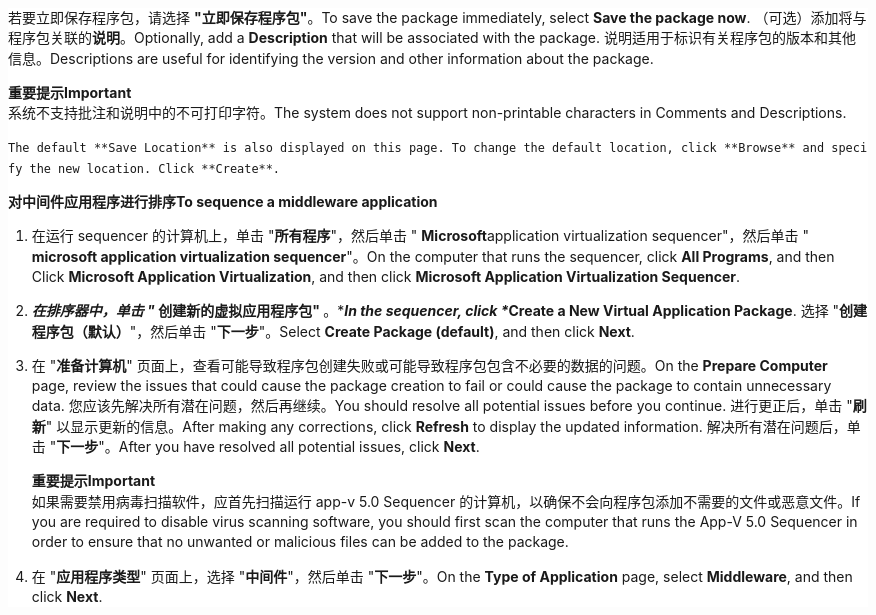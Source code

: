    <span data-ttu-id="18047-258">若要立即保存程序包，请选择 **"立即保存程序包"**。</span><span class="sxs-lookup"><span data-stu-id="18047-258">To save the package immediately, select **Save the package now**.</span></span> <span data-ttu-id="18047-259">（可选）添加将与程序包关联的**说明**。</span><span class="sxs-lookup"><span data-stu-id="18047-259">Optionally, add a **Description** that will be associated with the package.</span></span> <span data-ttu-id="18047-260">说明适用于标识有关程序包的版本和其他信息。</span><span class="sxs-lookup"><span data-stu-id="18047-260">Descriptions are useful for identifying the version and other information about the package.</span></span>

   **<span data-ttu-id="18047-261">重要提示</span><span class="sxs-lookup"><span data-stu-id="18047-261">Important</span></span>**  
   <span data-ttu-id="18047-262">系统不支持批注和说明中的不可打印字符。</span><span class="sxs-lookup"><span data-stu-id="18047-262">The system does not support non-printable characters in Comments and Descriptions.</span></span>



~~~
The default **Save Location** is also displayed on this page. To change the default location, click **Browse** and specify the new location. Click **Create**.
~~~

**<span data-ttu-id="18047-263">对中间件应用程序进行排序</span><span class="sxs-lookup"><span data-stu-id="18047-263">To sequence a middleware application</span></span>**

1. <span data-ttu-id="18047-264">在运行 sequencer 的计算机上，单击 "**所有程序**"，然后单击 " **Microsoft**application virtualization sequencer"，然后单击 " **microsoft application virtualization sequencer**"。</span><span class="sxs-lookup"><span data-stu-id="18047-264">On the computer that runs the sequencer, click **All Programs**, and then Click **Microsoft Application Virtualization**, and then click **Microsoft Application Virtualization Sequencer**.</span></span>

2. <span data-ttu-id="18047-265">*<strong><em>在排序器中，单击 "* </em> 创建新的虚拟应用程序包" </strong> 。</span><span class="sxs-lookup"><span data-stu-id="18047-265">\*<strong><em>In the sequencer, click \*</em>Create a New Virtual Application Package</strong>.</span></span> <span data-ttu-id="18047-266">选择 "**创建程序包（默认）**"，然后单击 "**下一步**"。</span><span class="sxs-lookup"><span data-stu-id="18047-266">Select **Create Package (default)**, and then click **Next**.</span></span>

3. <span data-ttu-id="18047-267">在 "**准备计算机**" 页面上，查看可能导致程序包创建失败或可能导致程序包包含不必要的数据的问题。</span><span class="sxs-lookup"><span data-stu-id="18047-267">On the **Prepare Computer** page, review the issues that could cause the package creation to fail or could cause the package to contain unnecessary data.</span></span> <span data-ttu-id="18047-268">您应该先解决所有潜在问题，然后再继续。</span><span class="sxs-lookup"><span data-stu-id="18047-268">You should resolve all potential issues before you continue.</span></span> <span data-ttu-id="18047-269">进行更正后，单击 "**刷新**" 以显示更新的信息。</span><span class="sxs-lookup"><span data-stu-id="18047-269">After making any corrections, click **Refresh** to display the updated information.</span></span> <span data-ttu-id="18047-270">解决所有潜在问题后，单击 "**下一步**"。</span><span class="sxs-lookup"><span data-stu-id="18047-270">After you have resolved all potential issues, click **Next**.</span></span>

   **<span data-ttu-id="18047-271">重要提示</span><span class="sxs-lookup"><span data-stu-id="18047-271">Important</span></span>**  
   <span data-ttu-id="18047-272">如果需要禁用病毒扫描软件，应首先扫描运行 app-v 5.0 Sequencer 的计算机，以确保不会向程序包添加不需要的文件或恶意文件。</span><span class="sxs-lookup"><span data-stu-id="18047-272">If you are required to disable virus scanning software, you should first scan the computer that runs the App-V 5.0 Sequencer in order to ensure that no unwanted or malicious files can be added to the package.</span></span>



4. <span data-ttu-id="18047-273">在 "**应用程序类型**" 页面上，选择 "**中间件**"，然后单击 "**下一步**"。</span><span class="sxs-lookup"><span data-stu-id="18047-273">On the **Type of Application** page, select **Middleware**, and then click **Next**.</span></span>
